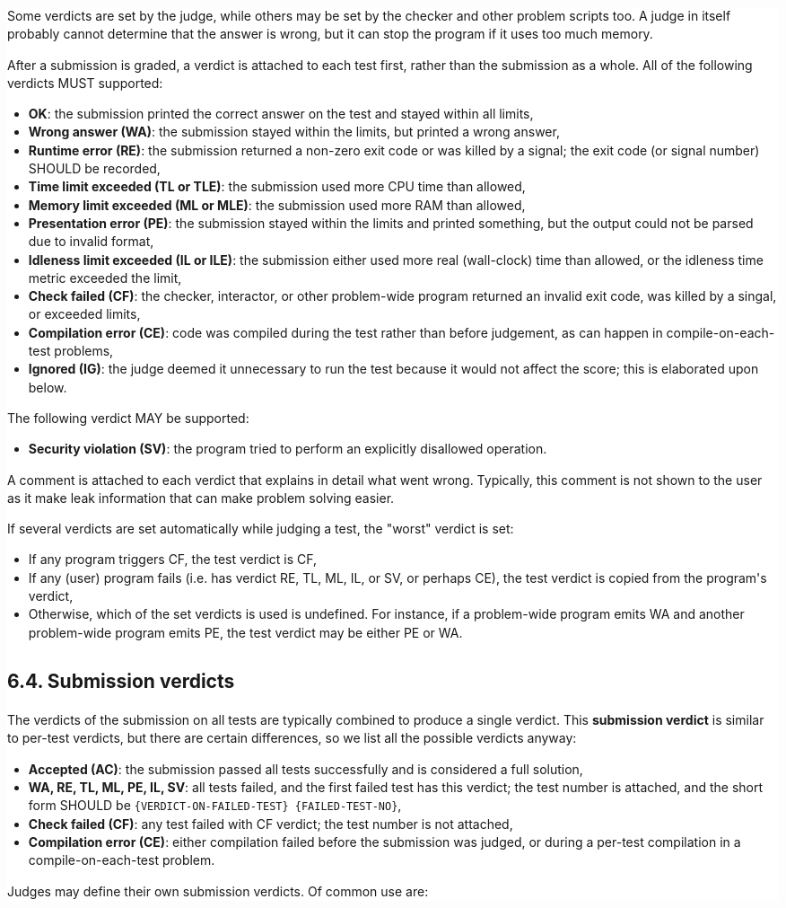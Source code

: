 Some verdicts are set by the judge, while others may be set by the checker and other problem scripts too. A judge in itself probably cannot determine that the answer is wrong, but it can stop the program if it uses too much memory.

After a submission is graded, a verdict is attached to each test first, rather than the submission as a whole. All of the following verdicts MUST supported:

- **OK**: the submission printed the correct answer on the test and stayed within all limits,
- **Wrong answer (WA)**: the submission stayed within the limits, but printed a wrong answer,
- **Runtime error (RE)**: the submission returned a non-zero exit code or was killed by a signal; the exit code (or signal number) SHOULD be recorded,
- **Time limit exceeded (TL or TLE)**: the submission used more CPU time than allowed,
- **Memory limit exceeded (ML or MLE)**: the submission used more RAM than allowed,
- **Presentation error (PE)**: the submission stayed within the limits and printed something, but the output could not be parsed due to invalid format,
- **Idleness limit exceeded (IL or ILE)**: the submission either used more real (wall-clock) time than allowed, or the idleness time metric exceeded the limit,
- **Check failed (CF)**: the checker, interactor, or other problem-wide program returned an invalid exit code, was killed by a singal, or exceeded limits,
- **Compilation error (CE)**: code was compiled during the test rather than before judgement, as can happen in compile-on-each-test problems,
- **Ignored (IG)**: the judge deemed it unnecessary to run the test because it would not affect the score; this is elaborated upon below.

The following verdict MAY be supported:

- **Security violation (SV)**: the program tried to perform an explicitly disallowed operation.

A comment is attached to each verdict that explains in detail what went wrong. Typically, this comment is not shown to the user as it make leak information that can make problem solving easier.

If several verdicts are set automatically while judging a test, the "worst" verdict is set:

- If any program triggers CF, the test verdict is CF,
- If any (user) program fails (i.e. has verdict RE, TL, ML, IL, or SV, or perhaps CE), the test verdict is copied from the program's verdict,
- Otherwise, which of the set verdicts is used is undefined. For instance, if a problem-wide program emits WA and another problem-wide program emits PE, the test verdict may be either PE or WA.


## 6.4. Submission verdicts

The verdicts of the submission on all tests are typically combined to produce a single verdict. This **submission verdict** is similar to per-test verdicts, but there are certain differences, so we list all the possible verdicts anyway:

- **Accepted (AC)**: the submission passed all tests successfully and is considered a full solution,
- **WA, RE, TL, ML, PE, IL, SV**: all tests failed, and the first failed test has this verdict; the test number is attached, and the short form SHOULD be `{VERDICT-ON-FAILED-TEST} {FAILED-TEST-NO}`,
- **Check failed (CF)**: any test failed with CF verdict; the test number is not attached,
- **Compilation error (CE)**: either compilation failed before the submission was judged, or during a per-test compilation in a compile-on-each-test problem.

Judges may define their own submission verdicts. Of common use are:

